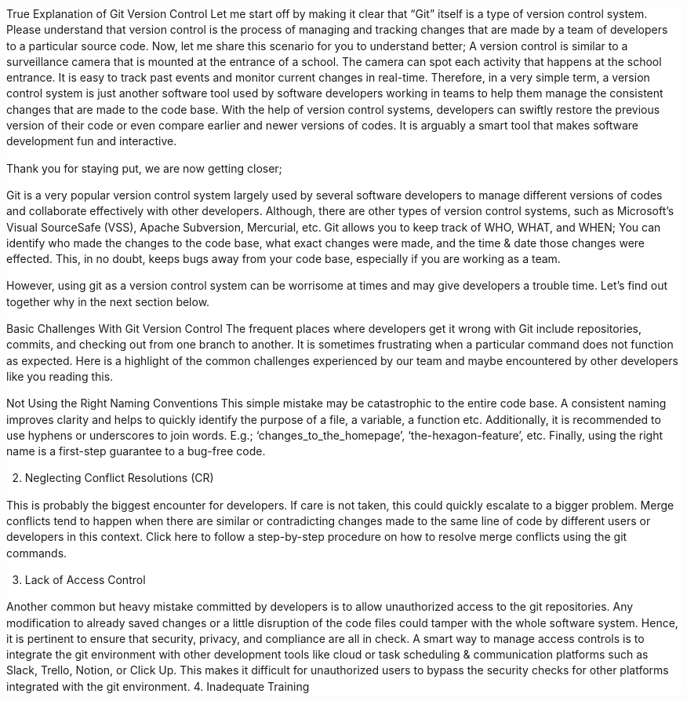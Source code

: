 True Explanation of Git Version Control
Let me start off by making it clear that “Git” itself is a type of version control system. Please understand that version control is the process of managing and tracking changes that are made by a team of developers to a particular source code. Now, let me share this scenario for you to understand better; A version control is similar to a surveillance camera that is mounted at the entrance of a school. The camera can spot each activity that happens at the school entrance. It is easy to track past events and monitor current changes in real-time. Therefore, in a very simple term, a version control system is just another software tool used by software developers working in teams to help them manage the consistent changes that are made to the code base. With the help of version control systems, developers can swiftly restore the previous version of their code or even compare earlier and newer versions of codes. It is arguably a smart tool that makes software development fun and interactive.

Thank you for staying put, we are now getting closer;

Git is a very popular version control system largely used by several software developers to manage different versions of codes and collaborate effectively with other developers. Although, there are other types of version control systems, such as Microsoft’s Visual SourceSafe (VSS), Apache Subversion, Mercurial, etc. Git allows you to keep track of WHO, WHAT, and WHEN; You can identify who made the changes to the code base, what exact changes were made, and the time & date those changes were effected. This, in no doubt, keeps bugs away from your code base, especially if you are working as a team.

However, using git as a version control system can be worrisome at times and may give developers a trouble time. Let’s find out together why in the next section below.

Basic Challenges With Git Version Control
The frequent places where developers get it wrong with Git include repositories, commits, and checking out from one branch to another. It is sometimes frustrating when a particular command does not function as expected. Here is a highlight of the common challenges experienced by our team and maybe encountered by other developers like you reading this.

Not Using the Right Naming Conventions
This simple mistake may be catastrophic to the entire code base. A consistent naming improves clarity and helps to quickly identify the purpose of a file, a variable, a function etc. Additionally, it is recommended to use hyphens or underscores to join words. E.g.; ‘changes_to_the_homepage’, ‘the-hexagon-feature’, etc. Finally, using the right name is a first-step guarantee to a bug-free code.

2. Neglecting Conflict Resolutions (CR)

This is probably the biggest encounter for developers. If care is not taken, this could quickly escalate to a bigger problem. Merge conflicts tend to happen when there are similar or contradicting changes made to the same line of code by different users or developers in this context. Click here to follow a step-by-step procedure on how to resolve merge conflicts using the git commands.

3. Lack of Access Control

Another common but heavy mistake committed by developers is to allow unauthorized access to the git repositories. Any modification to already saved changes or a little disruption of the code files could tamper with the whole software system. Hence, it is pertinent to ensure that security, privacy, and compliance are all in check. A smart way to manage access controls is to integrate the git environment with other development tools like cloud or task scheduling & communication platforms such as Slack, Trello, Notion, or Click Up. This makes it difficult for unauthorized users to bypass the security checks for other platforms integrated with the git environment.
4. Inadequate Training

